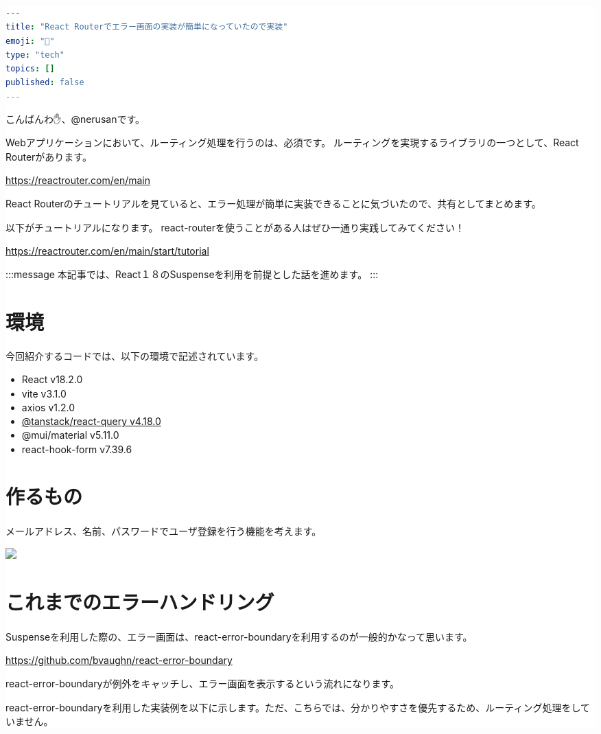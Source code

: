 ```yaml
---
title: "React Routerでエラー画面の実装が簡単になっていたので実装"
emoji: "🌟"
type: "tech"
topics: []
published: false
---
```


こんばんわ✋、@nerusanです。

Webアプリケーションにおいて、ルーティング処理を行うのは、必須です。
ルーティングを実現するライブラリの一つとして、React Routerがあります。

https://reactrouter.com/en/main

React Routerのチュートリアルを見ていると、エラー処理が簡単に実装できることに気づいたので、共有としてまとめます。

以下がチュートリアルになります。
react-routerを使うことがある人はぜひ一通り実践してみてください！

https://reactrouter.com/en/main/start/tutorial

:::message
本記事では、React１８のSuspenseを利用を前提とした話を進めます。
:::

# 環境
今回紹介するコードでは、以下の環境で記述されています。

- React v18.2.0
- vite v3.1.0
- axios v1.2.0
- [@tanstack/react-query v4.18.0](https://tanstack.com/query/v4/?from=reactQueryV3&original=https://react-query-v3.tanstack.com/)
- @mui/material v5.11.0
- react-hook-form v7.39.6

# 作るもの

メールアドレス、名前、パスワードでユーザ登録を行う機能を考えます。

![](https://storage.googleapis.com/zenn-user-upload/167f54c61f87-20230105.png)

# これまでのエラーハンドリング
Suspenseを利用した際の、エラー画面は、react-error-boundaryを利用するのが一般的かなって思います。

https://github.com/bvaughn/react-error-boundary

react-error-boundaryが例外をキャッチし、エラー画面を表示するという流れになります。

react-error-boundaryを利用した実装例を以下に示します。ただ、こちらでは、分かりやすさを優先するため、ルーティング処理をしていません。
